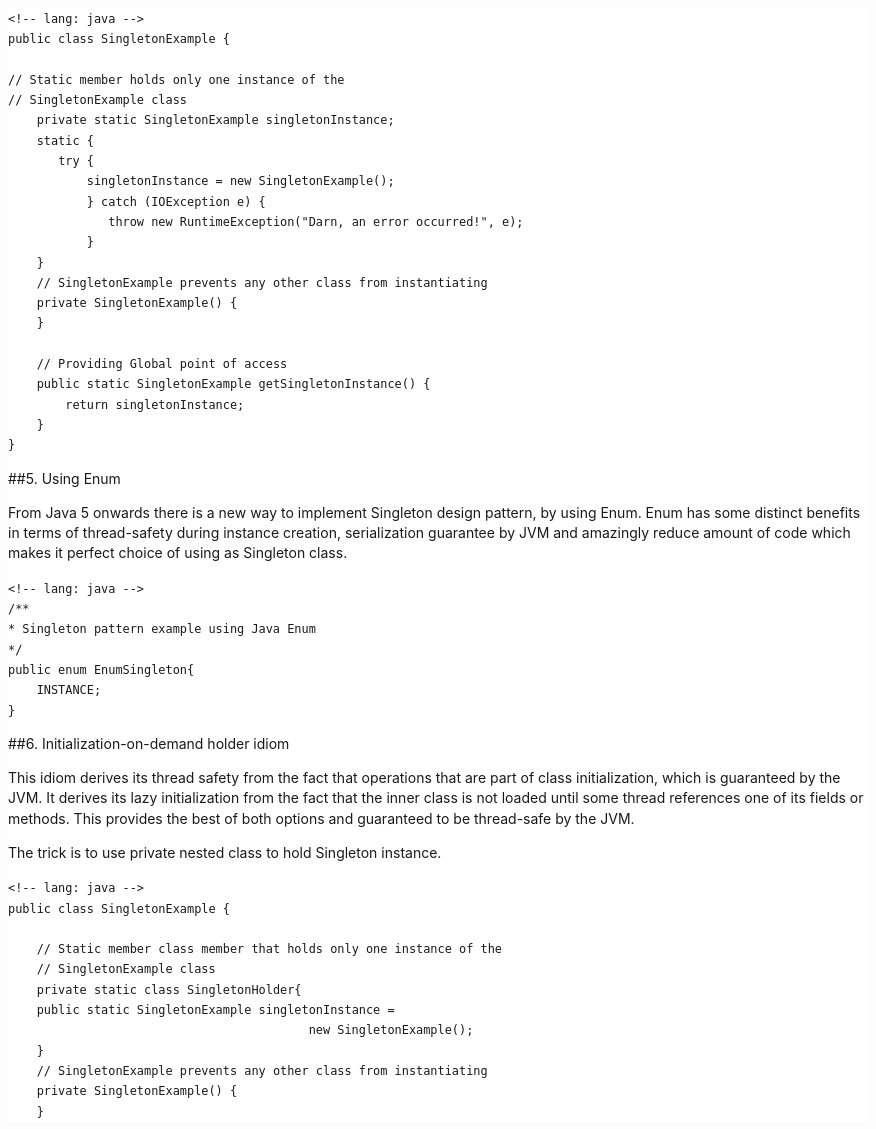     <!-- lang: java -->
    public class SingletonExample {

    // Static member holds only one instance of the
    // SingletonExample class
        private static SingletonExample singletonInstance;
        static { 
           try {
               singletonInstance = new SingletonExample();
               } catch (IOException e) {
                  throw new RuntimeException("Darn, an error occurred!", e);
               }
        }
        // SingletonExample prevents any other class from instantiating
        private SingletonExample() {
        }
    
        // Providing Global point of access
        public static SingletonExample getSingletonInstance() {
            return singletonInstance;
        }
    }
    
##5.   Using Enum

From Java 5 onwards there is a new way to implement Singleton design pattern, by using Enum. Enum has some distinct benefits in terms of thread-safety during instance creation, serialization guarantee by JVM and amazingly reduce amount of code which makes it perfect choice of using as Singleton class.

    <!-- lang: java -->
    /**
    * Singleton pattern example using Java Enum
    */
    public enum EnumSingleton{
        INSTANCE;
    }
    
##6.   Initialization-on-demand holder idiom

This idiom derives its thread safety from the fact that operations that are part of class initialization, which is guaranteed by the JVM. It derives its lazy initialization from the fact that the inner class is not loaded until some thread references one of its fields or methods. This provides the best of both options and guaranteed to be thread-safe by the JVM.

The trick is to use private nested class to hold Singleton instance.

    <!-- lang: java -->
    public class SingletonExample {

        // Static member class member that holds only one instance of the
        // SingletonExample class
        private static class SingletonHolder{
        public static SingletonExample singletonInstance =
                                              new SingletonExample();
        }
        // SingletonExample prevents any other class from instantiating
        private SingletonExample() {
        }
    